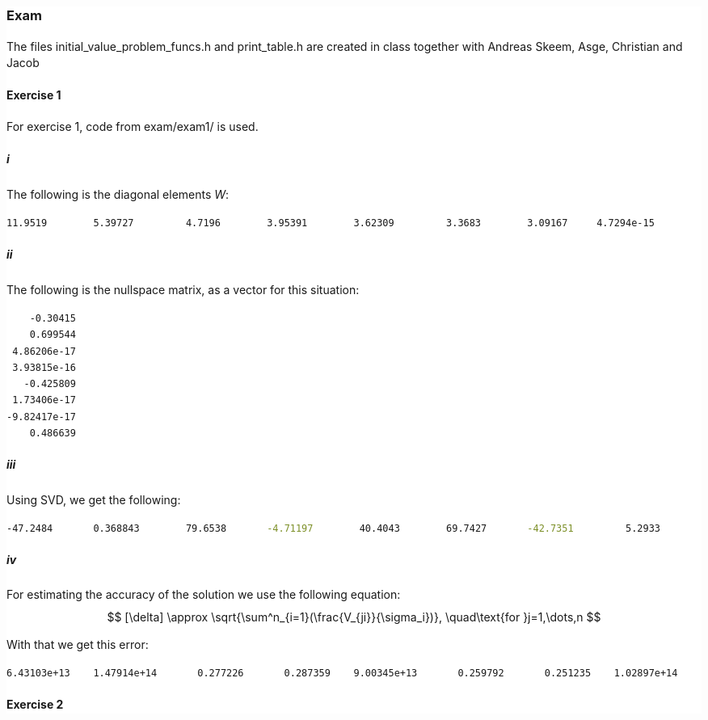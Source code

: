 ### Exam

The files initial_value_problem_funcs.h and print_table.h are created in class together with Andreas Skeem, Asge, Christian and Jacob

#### Exercise 1

For exercise 1, code from exam/exam1/ is used.

##### i

The following is the diagonal elements *W*:

```bash
11.9519        5.39727         4.7196        3.95391        3.62309         3.3683        3.09167     4.7294e-15 
```

##### ii

The following is the nullspace matrix, as a vector for this situation:

```bash
    -0.30415
    0.699544
 4.86206e-17
 3.93815e-16
   -0.425809
 1.73406e-17
-9.82417e-17
    0.486639
```

##### iii

Using SVD, we get the following:

```bash
-47.2484       0.368843        79.6538       -4.71197        40.4043        69.7427       -42.7351         5.2933
```

##### iv

For estimating the accuracy of the solution we use the following equation:
$$
[\delta] \approx \sqrt{\sum^n_{i=1}(\frac{V_{ji}}{\sigma_i})}, \quad\text{for }j=1,\dots,n
$$

With that we get this error:

```bash
6.43103e+13    1.47914e+14       0.277226       0.287359    9.00345e+13       0.259792       0.251235    1.02897e+14
```

#### Exercise 2
